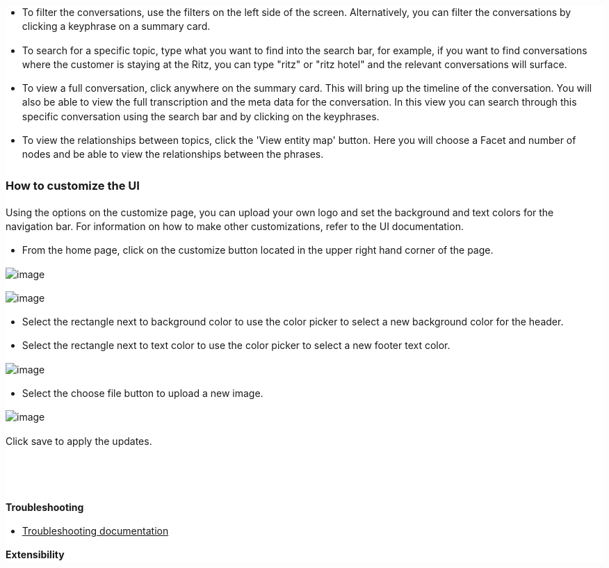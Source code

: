 -   To filter the conversations, use the filters on the left side of the
    screen. Alternatively, you can filter the conversations by clicking
    a keyphrase on a summary card.

-   To search for a specific topic, type what you want to find into the
    search bar, for example, if you want to find conversations where the
    customer is staying at the Ritz, you can type \"ritz\" or \"ritz
    hotel\" and the relevant conversations will surface.

-   To view a full conversation, click anywhere on the summary card.
    This will bring up the timeline of the conversation. You will also
    be able to view the full transcription and the meta data for the
    conversation. In this view you can search through this specific
    conversation using the search bar and by clicking on the keyphrases.

-   To view the relationships between topics, click the \'View entity
    map\' button. Here you will choose a Facet and number of nodes and
    be able to view the relationships between the phrases.

### How to customize the UI

Using the options on the customize page, you can upload your own logo
and set the background and text colors for the navigation bar. For
information on how to make other customizations, refer to the UI
documentation.

-   From the home page, click on the customize button located in the upper right hand corner of the page.

![image](/images/readMe/image10.png)

![image](/images/readMe/image14.png)

-   Select the rectangle next to background color to use the color
    picker to select a new background color for the header.

-   Select the rectangle next to text color to use the color picker to
    select a new footer text color.

![image](/images/readMe/image15.png)

-   Select the choose file button to upload a new image.

![image](/images/readMe/image16.png)

Click save to apply the updates.
<br>
<br/>
<br>
<br/>

**Troubleshooting**
-   [Troubleshooting documentation](Troubleshooting.md)
  
**Extensibility**
